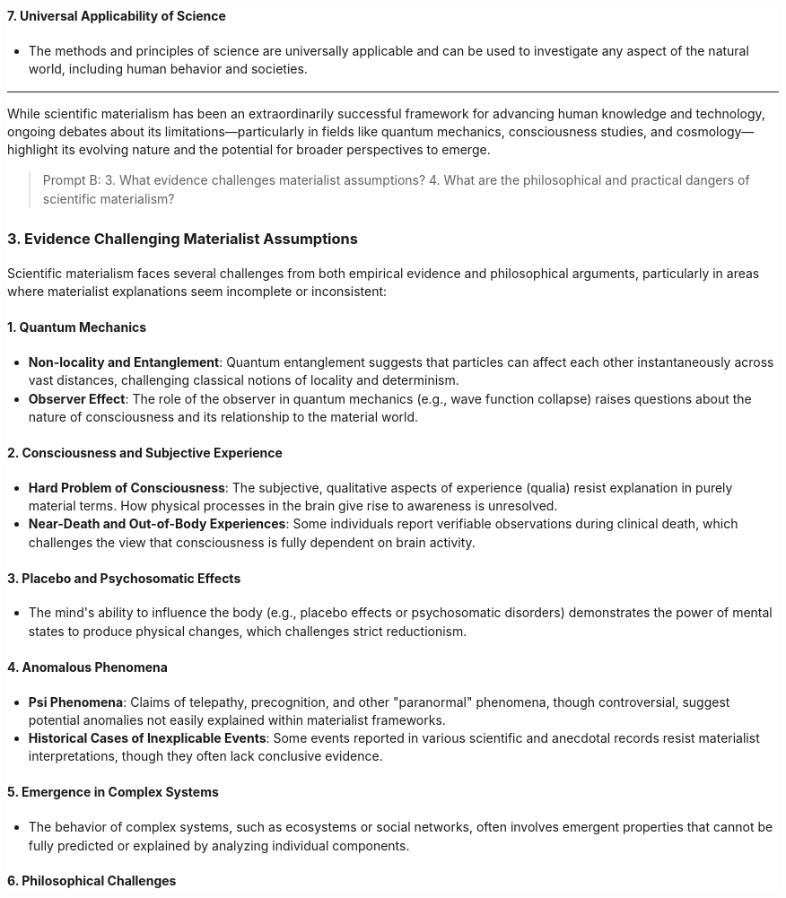 #### 7. **Universal Applicability of Science**

   - The methods and principles of science are universally applicable and can be used to investigate any aspect of the natural world, including human behavior and societies.

---

While scientific materialism has been an extraordinarily successful framework for advancing human knowledge and technology, ongoing debates about its limitations—particularly in fields like quantum mechanics, consciousness studies, and cosmology—highlight its evolving nature and the potential for broader perspectives to emerge.

> Prompt B: 3. What evidence challenges materialist assumptions? 4. What are the philosophical and practical dangers of scientific materialism?

### 3. **Evidence Challenging Materialist Assumptions**

Scientific materialism faces several challenges from both empirical evidence and philosophical arguments, particularly in areas where materialist explanations seem incomplete or inconsistent:

#### 1. **Quantum Mechanics**

   - **Non-locality and Entanglement**: Quantum entanglement suggests that particles can affect each other instantaneously across vast distances, challenging classical notions of locality and determinism.
   - **Observer Effect**: The role of the observer in quantum mechanics (e.g., wave function collapse) raises questions about the nature of consciousness and its relationship to the material world.

#### 2. **Consciousness and Subjective Experience**

   - **Hard Problem of Consciousness**: The subjective, qualitative aspects of experience (qualia) resist explanation in purely material terms. How physical processes in the brain give rise to awareness is unresolved.
   - **Near-Death and Out-of-Body Experiences**: Some individuals report verifiable observations during clinical death, which challenges the view that consciousness is fully dependent on brain activity.

#### 3. **Placebo and Psychosomatic Effects**

   - The mind's ability to influence the body (e.g., placebo effects or psychosomatic disorders) demonstrates the power of mental states to produce physical changes, which challenges strict reductionism.

#### 4. **Anomalous Phenomena**

   - **Psi Phenomena**: Claims of telepathy, precognition, and other "paranormal" phenomena, though controversial, suggest potential anomalies not easily explained within materialist frameworks.
   - **Historical Cases of Inexplicable Events**: Some events reported in various scientific and anecdotal records resist materialist interpretations, though they often lack conclusive evidence.

#### 5. **Emergence in Complex Systems**

   - The behavior of complex systems, such as ecosystems or social networks, often involves emergent properties that cannot be fully predicted or explained by analyzing individual components.

#### 6. **Philosophical Challenges**
